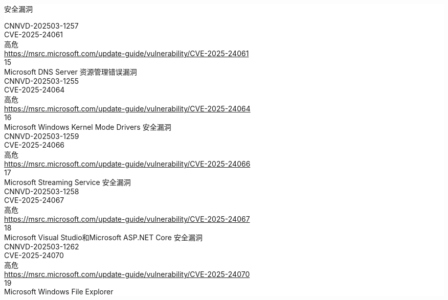 安全漏洞</span></section></td><td align="center" valign="middle" width="67"><section style="line-height: normal;"><span style="font-size: 14px;letter-spacing: normal;">CNNVD-202503-1257</span></section></td><td align="center" valign="middle" width="64"><section style="line-height: normal;"><span style="font-size: 14px;letter-spacing: normal;">CVE-2025-24061</span></section></td><td align="center" valign="middle" width="54"><section style="line-height: normal;"><span style="font-size: 14px;letter-spacing: normal;">高危</span></section></td><td align="center" valign="middle" width="119"><section style="line-height: normal;"><span style="font-size: 14px;letter-spacing: normal;">https://msrc.microsoft.com/update-guide/vulnerability/CVE-2025-24061</span></section></td></tr><tr class="ue-table-interlace-color-double"><td align="center" valign="middle" width="40"><section style="line-height: normal;"><span style="font-size: 14px;letter-spacing: normal;">15</span></section></td><td align="center" valign="middle" width="108"><section style="line-height: normal;"><span style="font-size: 14px;letter-spacing: normal;">Microsoft DNS Server 资源管理错误漏洞</span></section></td><td align="center" valign="middle" width="67"><section style="line-height: normal;"><span style="font-size: 14px;letter-spacing: normal;">CNNVD-202503-1255</span></section></td><td align="center" valign="middle" width="64"><section style="line-height: normal;"><span style="font-size: 14px;letter-spacing: normal;">CVE-2025-24064</span></section></td><td align="center" valign="middle" width="54"><section style="line-height: normal;"><span style="font-size: 14px;letter-spacing: normal;">高危</span></section></td><td align="center" valign="middle" width="119"><section style="line-height: normal;"><span style="font-size: 14px;letter-spacing: normal;">https://msrc.microsoft.com/update-guide/vulnerability/CVE-2025-24064</span></section></td></tr><tr class="ue-table-interlace-color-single"><td align="center" valign="middle" width="40"><section style="line-height: normal;"><span style="font-size: 14px;letter-spacing: normal;">16</span></section></td><td align="center" valign="middle" width="108"><section style="line-height: normal;"><span style="font-size: 14px;letter-spacing: normal;">Microsoft Windows Kernel Mode Drivers 安全漏洞</span></section></td><td align="center" valign="middle" width="67"><section style="line-height: normal;"><span style="font-size: 14px;letter-spacing: normal;">CNNVD-202503-1259</span></section></td><td align="center" valign="middle" width="64"><section style="line-height: normal;"><span style="font-size: 14px;letter-spacing: normal;">CVE-2025-24066</span></section></td><td align="center" valign="middle" width="54"><section style="line-height: normal;"><span style="font-size: 14px;letter-spacing: normal;">高危</span></section></td><td align="center" valign="middle" width="119"><section style="line-height: normal;"><span style="font-size: 14px;letter-spacing: normal;">https://msrc.microsoft.com/update-guide/vulnerability/CVE-2025-24066</span></section></td></tr><tr class="ue-table-interlace-color-double"><td align="center" valign="middle" width="40"><section style="line-height: normal;"><span style="font-size: 14px;letter-spacing: normal;">17</span></section></td><td align="center" valign="middle" width="108"><section style="line-height: normal;"><span style="font-size: 14px;letter-spacing: normal;">Microsoft Streaming Service 安全漏洞</span></section></td><td align="center" valign="middle" width="67"><section style="line-height: normal;"><span style="font-size: 14px;letter-spacing: normal;">CNNVD-202503-1258</span></section></td><td align="center" valign="middle" width="64"><section style="line-height: normal;"><span style="font-size: 14px;letter-spacing: normal;">CVE-2025-24067</span></section></td><td align="center" valign="middle" width="54"><section style="line-height: normal;"><span style="font-size: 14px;letter-spacing: normal;">高危</span></section></td><td align="center" valign="middle" width="119"><section style="line-height: normal;"><span style="font-size: 14px;letter-spacing: normal;">https://msrc.microsoft.com/update-guide/vulnerability/CVE-2025-24067</span></section></td></tr><tr class="ue-table-interlace-color-single"><td align="center" valign="middle" width="40"><section style="line-height: normal;"><span style="font-size: 14px;letter-spacing: normal;">18</span></section></td><td align="center" valign="middle" width="108"><section style="line-height: normal;"><span style="font-size: 14px;letter-spacing: normal;">Microsoft Visual Studio和Microsoft ASP.NET Core 安全漏洞</span></section></td><td align="center" valign="middle" width="67"><section style="line-height: normal;"><span style="font-size: 14px;letter-spacing: normal;">CNNVD-202503-1262</span></section></td><td align="center" valign="middle" width="64"><section style="line-height: normal;"><span style="font-size: 14px;letter-spacing: normal;">CVE-2025-24070</span></section></td><td align="center" valign="middle" width="54"><section style="line-height: normal;"><span style="font-size: 14px;letter-spacing: normal;">高危</span></section></td><td align="center" valign="middle" width="119"><section style="line-height: normal;"><span style="font-size: 14px;letter-spacing: normal;">https://msrc.microsoft.com/update-guide/vulnerability/CVE-2025-24070</span></section></td></tr><tr class="ue-table-interlace-color-double"><td align="center" valign="middle" width="40"><section style="line-height: normal;"><span style="font-size: 14px;letter-spacing: normal;">19</span></section></td><td align="center" valign="middle" width="108"><section style="line-height: normal;"><span style="font-size: 14px;letter-spacing: normal;">Microsoft Windows File Explorer